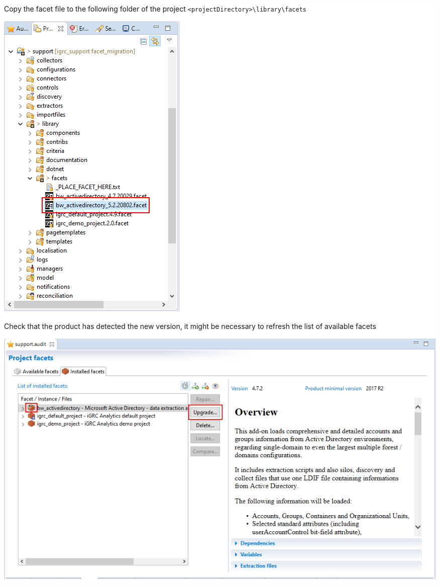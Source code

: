 Copy the facet file to the following folder of the project `<projectDirectory>\library\facets`

![Facet location](./images/mig-put-in-library.png "Facet location")

Check that the product has detected the new version, it might be necessary to refresh the list of available facets

![Facet upgrade available](./images/mig-upgrade-available.png "Facet upgrade available")

